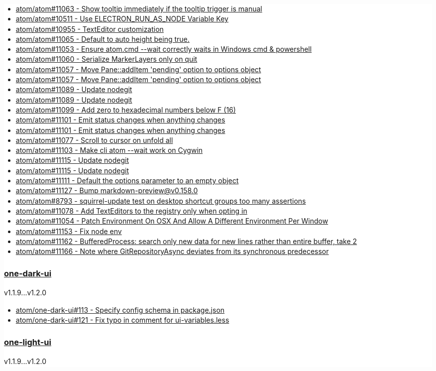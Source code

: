 * [atom/atom#11063 - Show tooltip immediately if the tooltip trigger is manual](https://github.com/atom/atom/pull/11063)
* [atom/atom#10511 - Use ELECTRON_RUN_AS_NODE Variable Key](https://github.com/atom/atom/pull/10511)
* [atom/atom#10955 - TextEditor customization](https://github.com/atom/atom/pull/10955)
* [atom/atom#11065 - Default to auto height being true.](https://github.com/atom/atom/pull/11065)
* [atom/atom#11053 - Ensure atom.cmd --wait correctly waits in Windows cmd & powershell](https://github.com/atom/atom/pull/11053)
* [atom/atom#11060 - Serialize MarkerLayers only on quit](https://github.com/atom/atom/pull/11060)
* [atom/atom#11057 - Move Pane::addItem 'pending' option to options object](https://github.com/atom/atom/pull/11057)
* [atom/atom#11057 - Move Pane::addItem 'pending' option to options object](https://github.com/atom/atom/pull/11057)
* [atom/atom#11089 - Update nodegit](https://github.com/atom/atom/pull/11089)
* [atom/atom#11089 - Update nodegit](https://github.com/atom/atom/pull/11089)
* [atom/atom#11099 - Add zero to hexadecimal numbers below F (16)](https://github.com/atom/atom/pull/11099)
* [atom/atom#11101 - Emit status changes when anything changes](https://github.com/atom/atom/pull/11101)
* [atom/atom#11101 - Emit status changes when anything changes](https://github.com/atom/atom/pull/11101)
* [atom/atom#11077 - Scroll to cursor on unfold all](https://github.com/atom/atom/pull/11077)
* [atom/atom#11103 - Make cli atom --wait work on Cygwin](https://github.com/atom/atom/pull/11103)
* [atom/atom#11115 - Update nodegit](https://github.com/atom/atom/pull/11115)
* [atom/atom#11115 - Update nodegit](https://github.com/atom/atom/pull/11115)
* [atom/atom#11111 - Default the options parameter to an empty object](https://github.com/atom/atom/pull/11111)
* [atom/atom#11127 - Bump markdown-preview@v0.158.0](https://github.com/atom/atom/pull/11127)
* [atom/atom#8793 - squirrel-update test on desktop shortcut groups too many assertions](https://github.com/atom/atom/pull/8793)
* [atom/atom#11078 - Add TextEditors to the registry only when opting in](https://github.com/atom/atom/pull/11078)
* [atom/atom#11054 - Patch Environment On OSX And Allow A Different Environment Per Window](https://github.com/atom/atom/pull/11054)
* [atom/atom#11153 - Fix node env](https://github.com/atom/atom/pull/11153)
* [atom/atom#11162 - BufferedProcess: search only new data for new lines rather than entire buffer, take 2](https://github.com/atom/atom/pull/11162)
* [atom/atom#11166 - Note where GitRepositoryAsync deviates from its synchronous predecessor](https://github.com/atom/atom/pull/11166)

### [one-dark-ui](https://github.com/atom/one-dark-ui)

v1.1.9...v1.2.0

* [atom/one-dark-ui#113 - Specify config schema in package.json](https://github.com/atom/one-dark-ui/pull/113)
* [atom/one-dark-ui#121 - Fix typo in comment for ui-variables.less](https://github.com/atom/one-dark-ui/pull/121)

### [one-light-ui](https://github.com/atom/one-light-ui)

v1.1.9...v1.2.0
